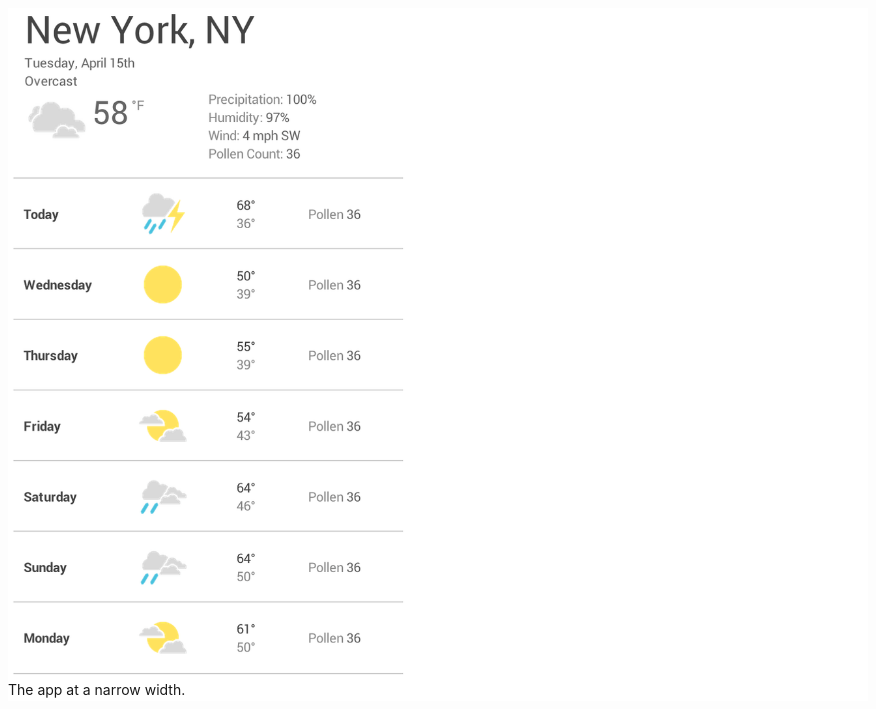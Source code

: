   <img class="w-screenshot" src="./weather-1-2x.png" width="400" alt="Screenshot of a weather app at a mobile width">
  <figcaption class="w-figcaption">
    The app at a narrow width.
  </figcaption>
</figure>
